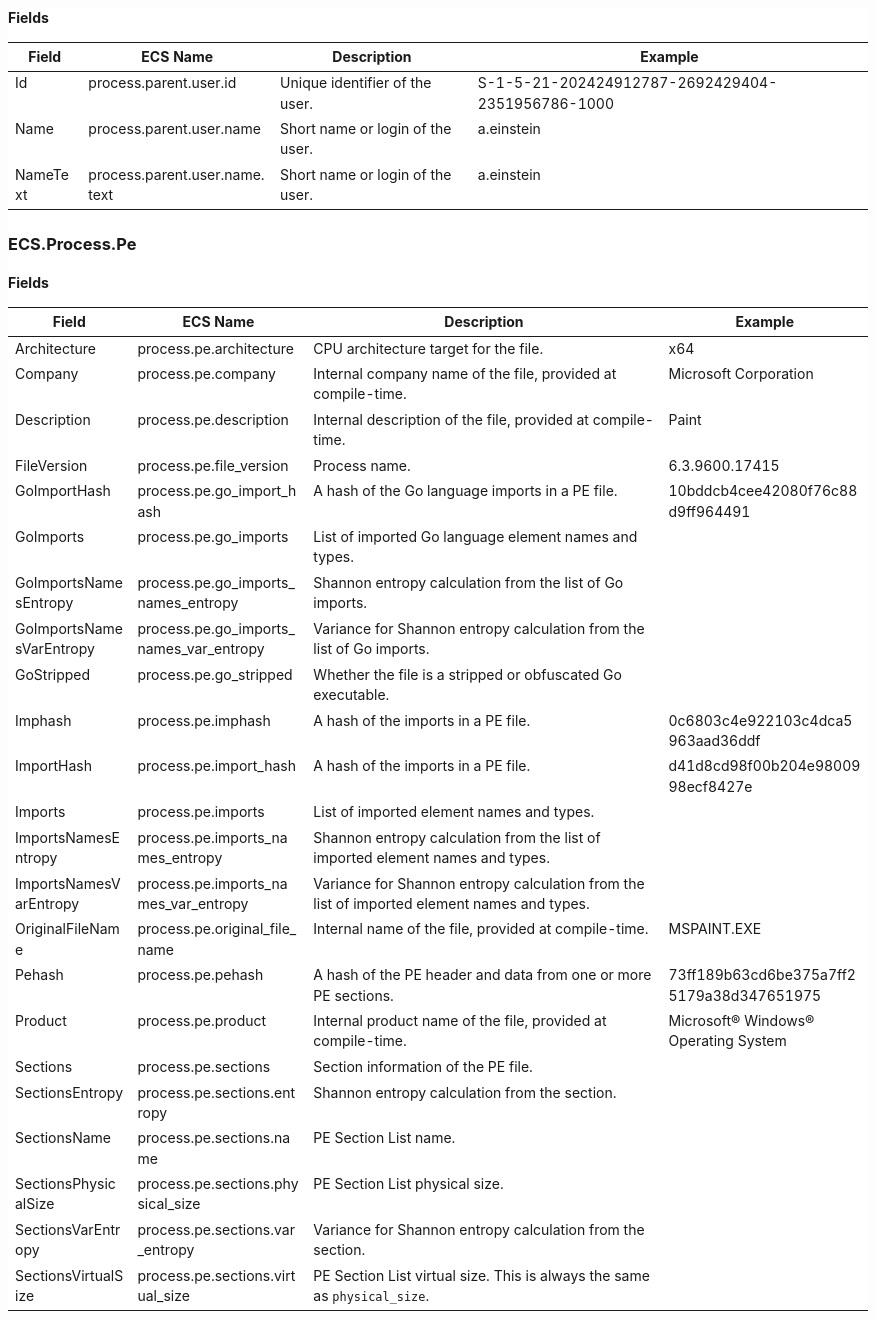 **Fields**

| Field | ECS Name | Description | Example |
| ----- | ----- | ----------- | ------- |
| Id | process.parent.user.id | Unique identifier of the user. | S-1-5-21-202424912787-2692429404-2351956786-1000 |
| Name | process.parent.user.name | Short name or login of the user. | a.einstein |
| NameText | process.parent.user.name.text | Short name or login of the user. | a.einstein |

### ECS.Process.Pe

**Fields**

| Field | ECS Name | Description | Example |
| ----- | ----- | ----------- | ------- |
| Architecture | process.pe.architecture | CPU architecture target for the file. | x64 |
| Company | process.pe.company | Internal company name of the file, provided at compile-time. | Microsoft Corporation |
| Description | process.pe.description | Internal description of the file, provided at compile-time. | Paint |
| FileVersion | process.pe.file_version | Process name. | 6.3.9600.17415 |
| GoImportHash | process.pe.go_import_hash | A hash of the Go language imports in a PE file. | 10bddcb4cee42080f76c88d9ff964491 |
| GoImports | process.pe.go_imports | List of imported Go language element names and types. |  |
| GoImportsNamesEntropy | process.pe.go_imports_names_entropy | Shannon entropy calculation from the list of Go imports. |  |
| GoImportsNamesVarEntropy | process.pe.go_imports_names_var_entropy | Variance for Shannon entropy calculation from the list of Go imports. |  |
| GoStripped | process.pe.go_stripped | Whether the file is a stripped or obfuscated Go executable. |  |
| Imphash | process.pe.imphash | A hash of the imports in a PE file. | 0c6803c4e922103c4dca5963aad36ddf |
| ImportHash | process.pe.import_hash | A hash of the imports in a PE file. | d41d8cd98f00b204e9800998ecf8427e |
| Imports | process.pe.imports | List of imported element names and types. |  |
| ImportsNamesEntropy | process.pe.imports_names_entropy | Shannon entropy calculation from the list of imported element names and types. |  |
| ImportsNamesVarEntropy | process.pe.imports_names_var_entropy | Variance for Shannon entropy calculation from the list of imported element names and types. |  |
| OriginalFileName | process.pe.original_file_name | Internal name of the file, provided at compile-time. | MSPAINT.EXE |
| Pehash | process.pe.pehash | A hash of the PE header and data from one or more PE sections. | 73ff189b63cd6be375a7ff25179a38d347651975 |
| Product | process.pe.product | Internal product name of the file, provided at compile-time. | Microsoft® Windows® Operating System |
| Sections | process.pe.sections | Section information of the PE file. |  |
| SectionsEntropy | process.pe.sections.entropy | Shannon entropy calculation from the section. |  |
| SectionsName | process.pe.sections.name | PE Section List name. |  |
| SectionsPhysicalSize | process.pe.sections.physical_size | PE Section List physical size. |  |
| SectionsVarEntropy | process.pe.sections.var_entropy | Variance for Shannon entropy calculation from the section. |  |
| SectionsVirtualSize | process.pe.sections.virtual_size | PE Section List virtual size. This is always the same as `physical_size`. |  |
